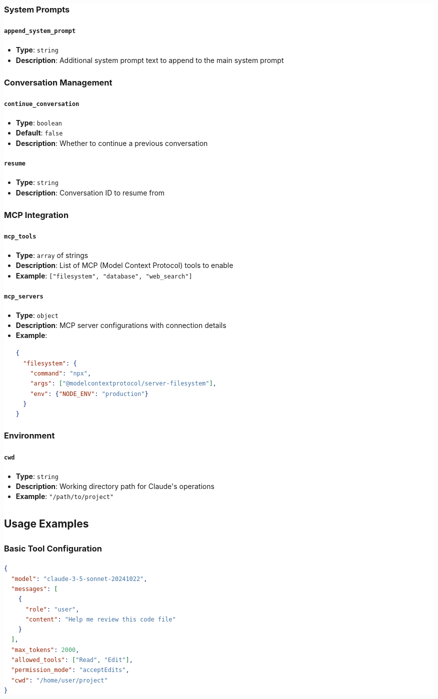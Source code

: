 ### System Prompts

#### `append_system_prompt`
- **Type**: `string`
- **Description**: Additional system prompt text to append to the main system prompt

### Conversation Management

#### `continue_conversation`
- **Type**: `boolean`
- **Default**: `false`
- **Description**: Whether to continue a previous conversation

#### `resume`
- **Type**: `string`
- **Description**: Conversation ID to resume from

### MCP Integration

#### `mcp_tools`
- **Type**: `array` of strings
- **Description**: List of MCP (Model Context Protocol) tools to enable
- **Example**: `["filesystem", "database", "web_search"]`

#### `mcp_servers`
- **Type**: `object`
- **Description**: MCP server configurations with connection details
- **Example**:
  ```json
  {
    "filesystem": {
      "command": "npx",
      "args": ["@modelcontextprotocol/server-filesystem"],
      "env": {"NODE_ENV": "production"}
    }
  }
  ```

### Environment

#### `cwd`
- **Type**: `string`
- **Description**: Working directory path for Claude's operations
- **Example**: `"/path/to/project"`

## Usage Examples

### Basic Tool Configuration

```json
{
  "model": "claude-3-5-sonnet-20241022",
  "messages": [
    {
      "role": "user",
      "content": "Help me review this code file"
    }
  ],
  "max_tokens": 2000,
  "allowed_tools": ["Read", "Edit"],
  "permission_mode": "acceptEdits",
  "cwd": "/home/user/project"
}
```